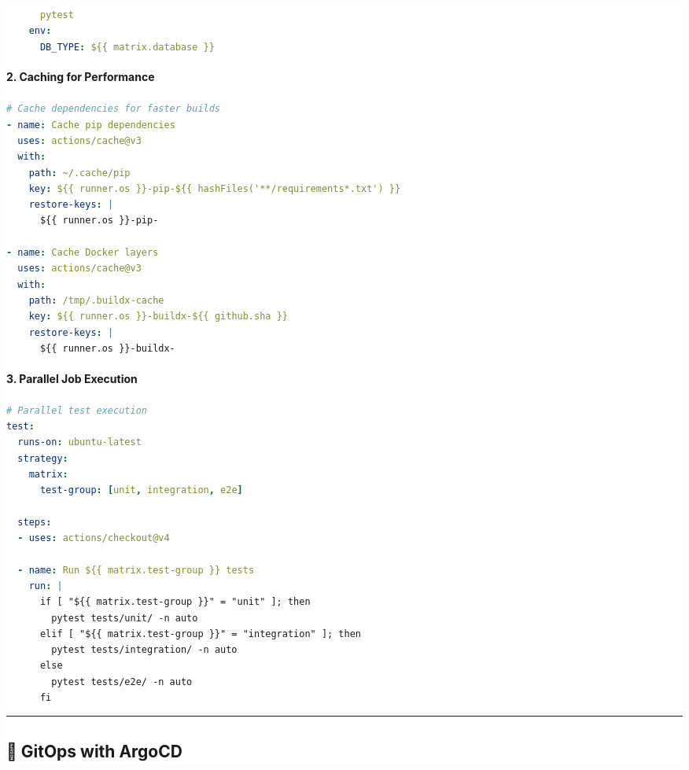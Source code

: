 ```yaml
      pytest
    env:
      DB_TYPE: ${{ matrix.database }}
```

#### 2. Caching for Performance
```yaml
# Cache dependencies for faster builds
- name: Cache pip dependencies
  uses: actions/cache@v3
  with:
    path: ~/.cache/pip
    key: ${{ runner.os }}-pip-${{ hashFiles('**/requirements*.txt') }}
    restore-keys: |
      ${{ runner.os }}-pip-

- name: Cache Docker layers
  uses: actions/cache@v3
  with:
    path: /tmp/.buildx-cache
    key: ${{ runner.os }}-buildx-${{ github.sha }}
    restore-keys: |
      ${{ runner.os }}-buildx-
```

#### 3. Parallel Job Execution
```yaml
# Parallel test execution
test:
  runs-on: ubuntu-latest
  strategy:
    matrix:
      test-group: [unit, integration, e2e]

  steps:
  - uses: actions/checkout@v4

  - name: Run ${{ matrix.test-group }} tests
    run: |
      if [ "${{ matrix.test-group }}" = "unit" ]; then
        pytest tests/unit/ -n auto
      elif [ "${{ matrix.test-group }}" = "integration" ]; then
        pytest tests/integration/ -n auto
      else
        pytest tests/e2e/ -n auto
      fi
```

---

## 🎯 GitOps with ArgoCD
